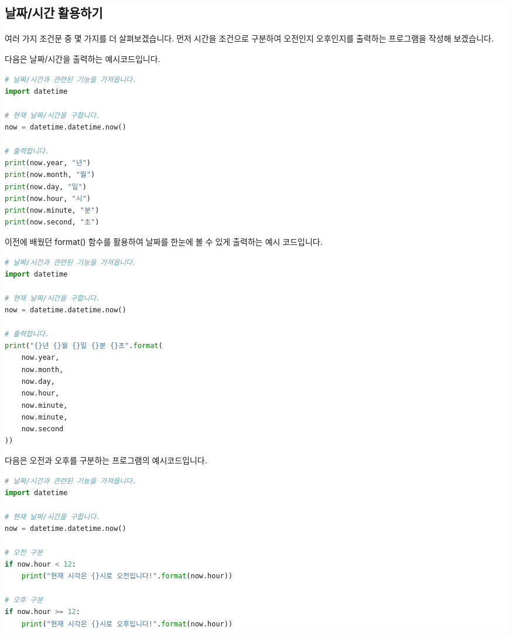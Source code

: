 ## 날짜/시간 활용하기

여러 가지 조건문 중 몇 가지를 더 살펴보겠습니다. 
먼저 시간을 조건으로 구분하여 오전인지 오후인지를 출력하는 프로그램을 작성해 보겠습니다.

다음은 날짜/시간을 출력하는 예시코드입니다.
```python
# 날짜/시간과 관련된 기능을 가져옵니다.
import datetime

# 현재 날짜/시간을 구합니다.
now = datetime.datetime.now()

# 출력합니다.
print(now.year, "년")
print(now.month, "월")
print(now.day, "일")
print(now.hour, "시")
print(now.minute, "분")
print(now.second, "초")
```

이전에 배웠던 format() 함수를 활용하여 날짜를 한눈에 볼 수 있게 출력하는 예시 코드입니다.
```python
# 날짜/시간과 관련된 기능을 가져옵니다.
import datetime

# 현재 날짜/시간을 구합니다.
now = datetime.datetime.now()

# 출력합니다.
print("{}년 {}월 {}일 {}분 {}초".format(
    now.year,
    now.month,
    now.day,
    now.hour,
    now.minute,
    now.minute,
    now.second
))
```

다음은 오전과 오후를 구분하는 프로그램의 예시코드입니다.

```python
# 날짜/시간과 관련된 기능을 가져옵니다.
import datetime

# 현재 날짜/시간을 구합니다.
now = datetime.datetime.now()

# 오전 구분
if now.hour < 12:
    print("현재 시각은 {}시로 오전입니다!".format(now.hour))

# 오후 구분
if now.hour >= 12:
    print("현재 시각은 {}시로 오후입니다!".format(now.hour))
```
